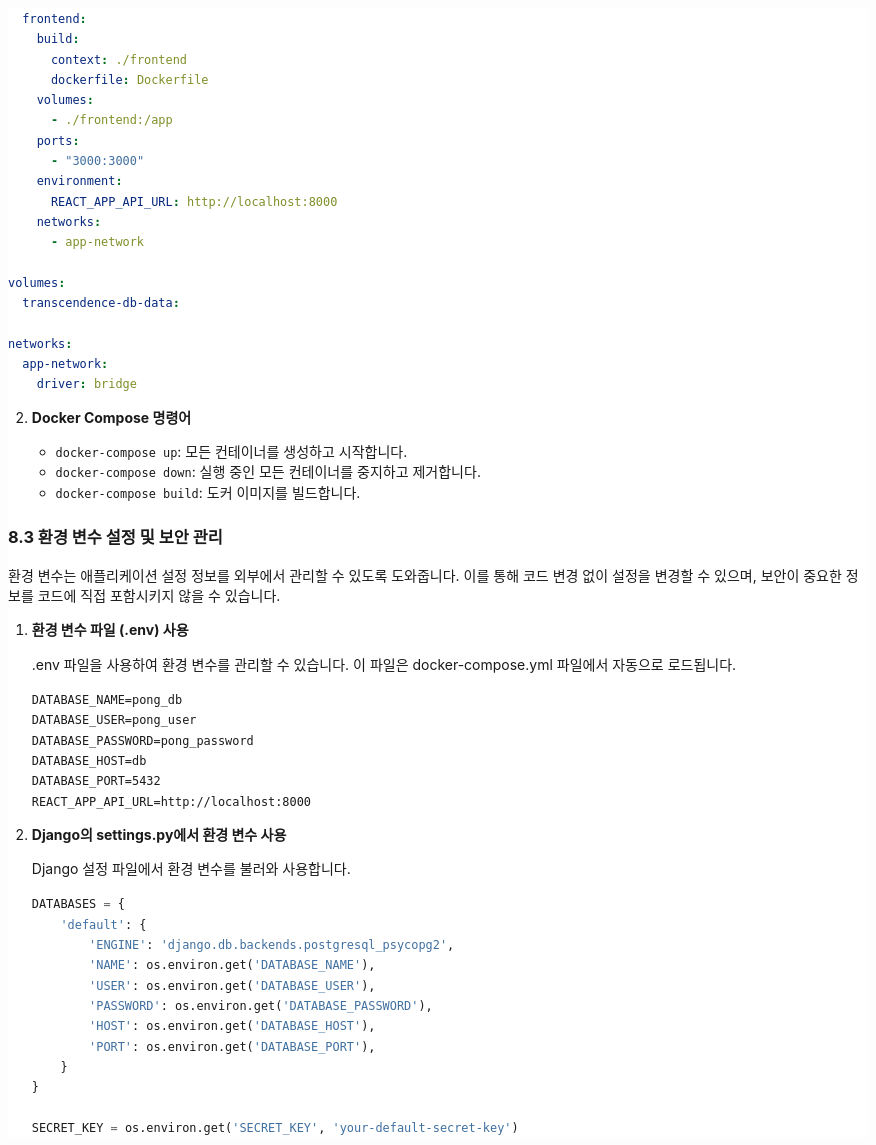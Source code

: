    ```yaml
     frontend:
       build:
         context: ./frontend
         dockerfile: Dockerfile
       volumes:
         - ./frontend:/app
       ports:
         - "3000:3000"
       environment:
         REACT_APP_API_URL: http://localhost:8000
       networks:
         - app-network

   volumes:
     transcendence-db-data:

   networks:
     app-network:
       driver: bridge
   ```

2. **Docker Compose 명령어**

   - `docker-compose up`: 모든 컨테이너를 생성하고 시작합니다.
   - `docker-compose down`: 실행 중인 모든 컨테이너를 중지하고 제거합니다.
   - `docker-compose build`: 도커 이미지를 빌드합니다.

### 8.3 환경 변수 설정 및 보안 관리

환경 변수는 애플리케이션 설정 정보를 외부에서 관리할 수 있도록 도와줍니다. 이를 통해 코드 변경 없이 설정을 변경할 수 있으며, 보안이 중요한 정보를 코드에 직접 포함시키지 않을 수 있습니다.

1. **환경 변수 파일 (.env) 사용**

   .env 파일을 사용하여 환경 변수를 관리할 수 있습니다. 이 파일은 docker-compose.yml 파일에서 자동으로 로드됩니다.

   ```plaintext
   DATABASE_NAME=pong_db
   DATABASE_USER=pong_user
   DATABASE_PASSWORD=pong_password
   DATABASE_HOST=db
   DATABASE_PORT=5432
   REACT_APP_API_URL=http://localhost:8000
   ```

2. **Django의 settings.py에서 환경 변수 사용**

   Django 설정 파일에서 환경 변수를 불러와 사용합니다.

   ```python
   DATABASES = {
       'default': {
           'ENGINE': 'django.db.backends.postgresql_psycopg2',
           'NAME': os.environ.get('DATABASE_NAME'),
           'USER': os.environ.get('DATABASE_USER'),
           'PASSWORD': os.environ.get('DATABASE_PASSWORD'),
           'HOST': os.environ.get('DATABASE_HOST'),
           'PORT': os.environ.get('DATABASE_PORT'),
       }
   }

   SECRET_KEY = os.environ.get('SECRET_KEY', 'your-default-secret-key')
   ```
